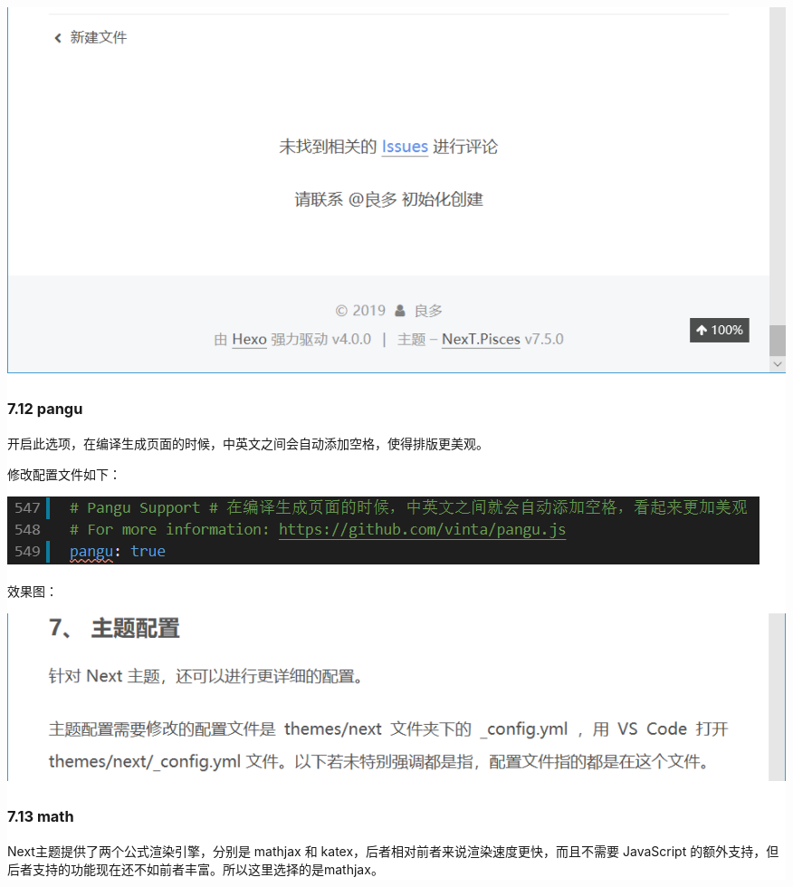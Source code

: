 ![gittalk2](./github-blog/gittalk2.png)

### 7.12 pangu

开启此选项，在编译生成页面的时候，中英文之间会自动添加空格，使得排版更美观。

修改配置文件如下：

![pangu](./github-blog/pangu.png)

效果图：

![pangu2](./github-blog/pangu2.png)

### 7.13 math

Next主题提供了两个公式渲染引擎，分别是 mathjax 和 katex，后者相对前者来说渲染速度更快，而且不需要 JavaScript 的额外支持，但后者支持的功能现在还不如前者丰富。所以这里选择的是mathjax。
